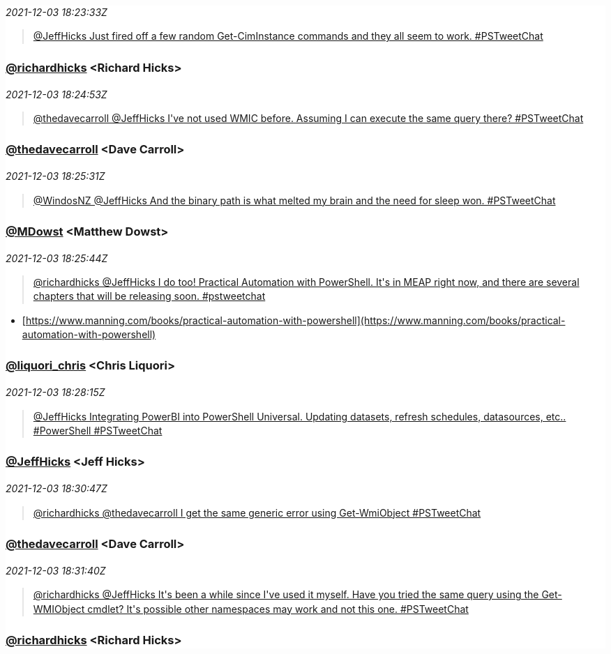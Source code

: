 *2021-12-03 18:23:33Z*
> [@JeffHicks Just fired off a few random Get-CimInstance commands and they all seem to work. #PSTweetChat](https://twitter.com/richardhicks/status/1466835511281008640)

### [@richardhicks](https://twitter.com/richardhicks) \<Richard Hicks\>

*2021-12-03 18:24:53Z*
> [@thedavecarroll @JeffHicks I've not used WMIC before. Assuming I can execute the same query there? #PSTweetChat](https://twitter.com/richardhicks/status/1466835849467682817)

### [@thedavecarroll](https://twitter.com/thedavecarroll) \<Dave Carroll\>

*2021-12-03 18:25:31Z*
> [@WindosNZ @JeffHicks And the binary path is what melted my brain and the need for sleep won. #PSTweetChat](https://twitter.com/thedavecarroll/status/1466836007022645252)

### [@MDowst](https://twitter.com/MDowst) \<Matthew Dowst\>

*2021-12-03 18:25:44Z*
> [@richardhicks @JeffHicks I do too! Practical Automation with PowerShell. It's in MEAP right now, and there are several chapters that will be releasing soon. #pstweetchat](https://twitter.com/MDowst/status/1466836064195293187)

+ [https://www.manning.com/books/practical-automation-with-powershell](https://www.manning.com/books/practical-automation-with-powershell)

### [@liquori_chris](https://twitter.com/liquori_chris) \<Chris Liquori\>

*2021-12-03 18:28:15Z*
> [@JeffHicks Integrating PowerBI into PowerShell Universal. Updating datasets, refresh schedules, datasources, etc.. #PowerShell #PSTweetChat](https://twitter.com/liquori_chris/status/1466836695601586177)

### [@JeffHicks](https://twitter.com/JeffHicks) \<Jeff Hicks\>

*2021-12-03 18:30:47Z*
> [@richardhicks @thedavecarroll I get the same generic error using Get-WmiObject #PSTweetChat](https://twitter.com/JeffHicks/status/1466837333018353678)

### [@thedavecarroll](https://twitter.com/thedavecarroll) \<Dave Carroll\>

*2021-12-03 18:31:40Z*
> [@richardhicks @JeffHicks It's been a while since I've used it myself. Have you tried the same query using the Get-WMIObject cmdlet? It's possible other namespaces may work and not this one. #PSTweetChat](https://twitter.com/thedavecarroll/status/1466837555182292998)

### [@richardhicks](https://twitter.com/richardhicks) \<Richard Hicks\>
